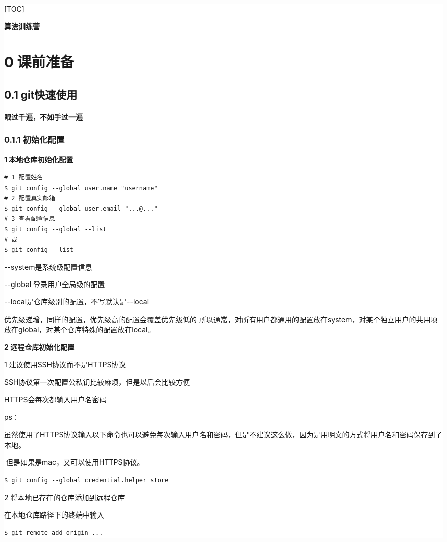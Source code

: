 [TOC]

**算法训练营**

# 0 课前准备

## 0.1 git快速使用

**眼过千遍，不如手过一遍**

### 0.1.1 初始化配置

**1 本地仓库初始化配置**

```shell
# 1 配置姓名
$ git config --global user.name "username"
# 2 配置真实邮箱
$ git config --global user.email "...@..."
# 3 查看配置信息
$ git config --global --list
# 或
$ git config --list
```

--system是系统级配置信息

--global 登录用户全局级的配置

--local是仓库级别的配置，不写默认是--local

优先级递增，同样的配置，优先级高的配置会覆盖优先级低的
所以通常，对所有用户都通用的配置放在system，对某个独立用户的共用项放在global，对某个仓库特殊的配置放在local。

**2  远程仓库初始化配置**

1 建议使用SSH协议而不是HTTPS协议

SSH协议第一次配置公私钥比较麻烦，但是以后会比较方便

HTTPS会每次都输入用户名密码

ps：

​	虽然使用了HTTPS协议输入以下命令也可以避免每次输入用户名和密码，但是不建议这么做，因为是用明文的方式将用户名和密码保存到了本地。

​	但是如果是mac，又可以使用HTTPS协议。

```shell
$ git config --global credential.helper store
```

2 将本地已存在的仓库添加到远程仓库

在本地仓库路径下的终端中输入

```shell
$ git remote add origin ...
```
